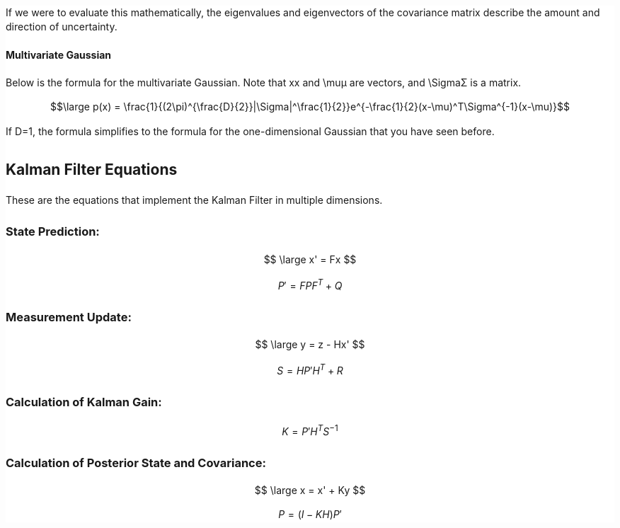 If we were to evaluate this mathematically, the eigenvalues and eigenvectors of the covariance matrix describe the amount and direction of uncertainty.

#### Multivariate Gaussian <a id="multivariate-gaussian"></a>

Below is the formula for the multivariate Gaussian. Note that xx and \muμ are vectors, and \SigmaΣ is a matrix.

$$\large p(x) = \frac{1}{(2\pi)^{\frac{D}{2}}|\Sigma|^\frac{1}{2}}e^{-\frac{1}{2}(x-\mu)^T\Sigma^{-1}(x-\mu)}$$ 

If D=1, the formula simplifies to the formula for the one-dimensional Gaussian that you have seen before.

## Kalman Filter Equations

These are the equations that implement the Kalman Filter in multiple dimensions.

### State Prediction:

$$
\large x' = Fx
$$

$$
P' = FPF^T + Q
$$

### Measurement Update:

$$
\large y = z - Hx'
$$

$$
S = HP'H^T + R
$$

### Calculation of Kalman Gain:

$$
K = P'H^TS^{-1}
$$

### Calculation of Posterior State and Covariance:

$$
\large x = x' + Ky
$$

$$
P = (I - KH)P'
$$
